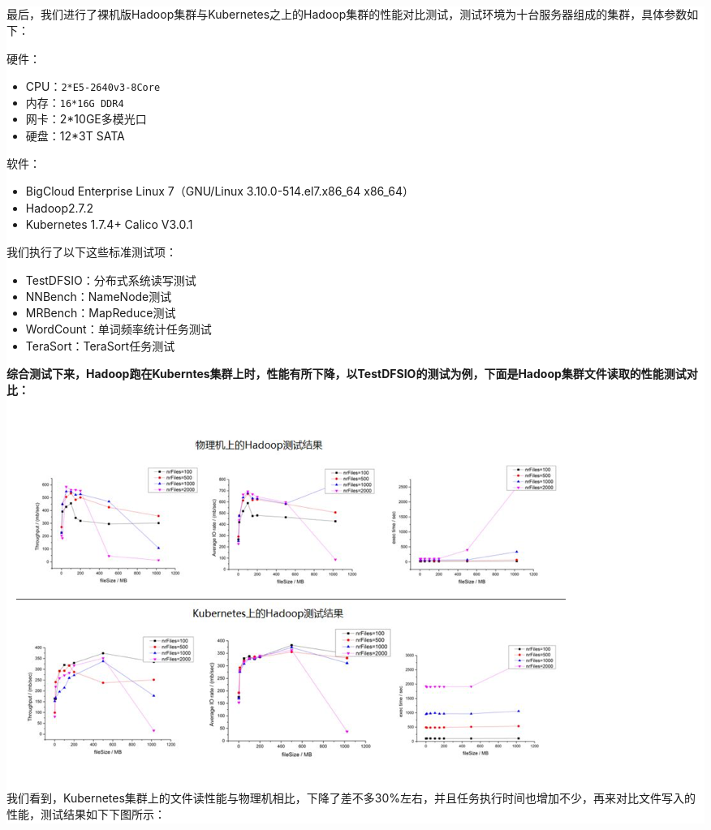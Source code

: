 
最后，我们进行了裸机版Hadoop集群与Kubernetes之上的Hadoop集群的性能对比测试，测试环境为十台服务器组成的集群，具体参数如下：


硬件：

* CPU：`2*E5-2640v3-8Core`
* 内存：`16*16G DDR4`
* 网卡：2*10GE多模光口
* 硬盘：12*3T SATA


软件：

* BigCloud Enterprise Linux 7（GNU/Linux 3.10.0-514.el7.x86_64 x86_64）
* Hadoop2.7.2
* Kubernetes 1.7.4+ Calico V3.0.1

我们执行了以下这些标准测试项：


* TestDFSIO：分布式系统读写测试
* NNBench：NameNode测试
* MRBench：MapReduce测试
* WordCount：单词频率统计任务测试
* TeraSort：TeraSort任务测试


**综合测试下来，Hadoop跑在Kuberntes集群上时，性能有所下降，以TestDFSIO的测试为例，下面是Hadoop集群文件读取的性能测试对比：**

![Alt Image Text](../images/chap11_4_11.png "Body image")

我们看到，Kubernetes集群上的文件读性能与物理机相比，下降了差不多30%左右，并且任务执行时间也增加不少，再来对比文件写入的性能，测试结果如下下图所示：

